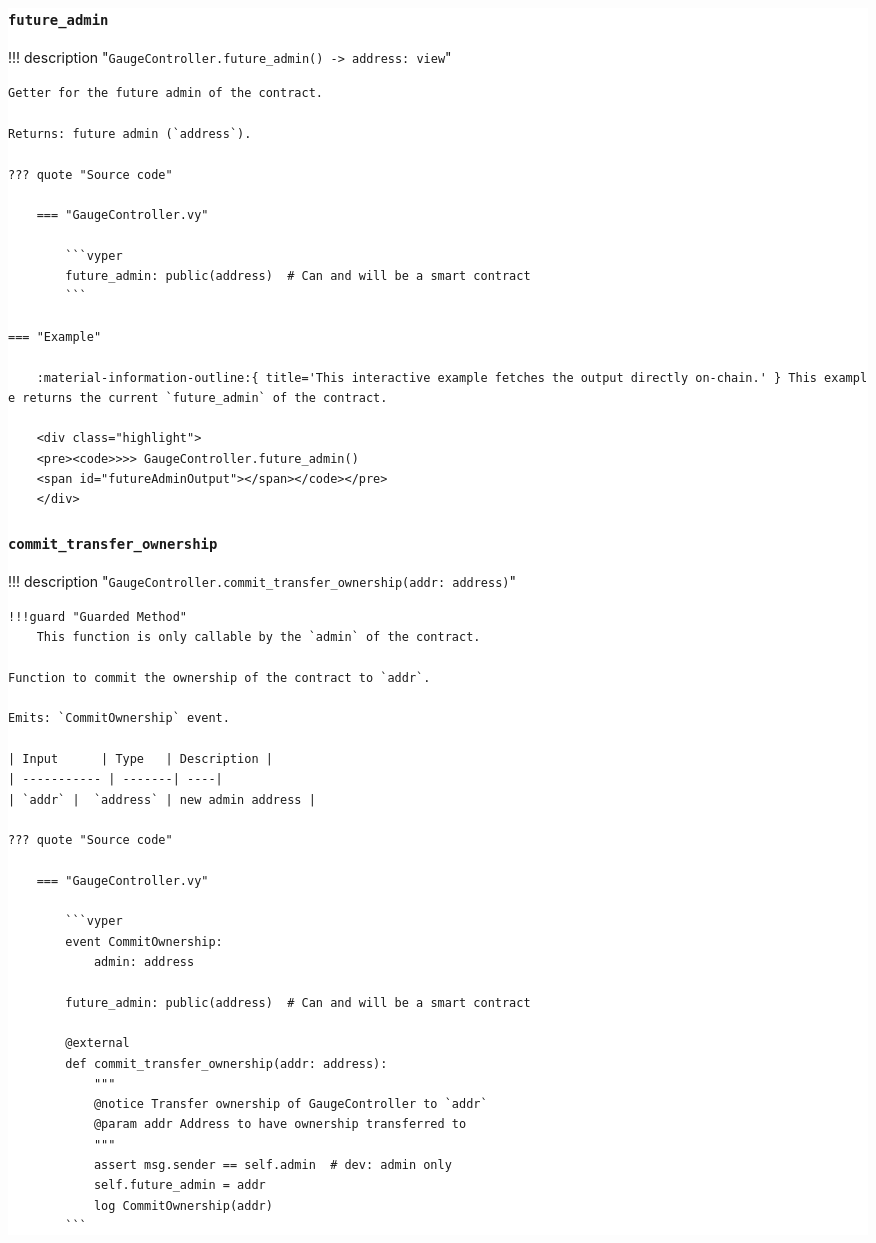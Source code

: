 ### `future_admin`
!!! description "`GaugeController.future_admin() -> address: view`"

    Getter for the future admin of the contract. 

    Returns: future admin (`address`).

    ??? quote "Source code"

        === "GaugeController.vy"

            ```vyper
            future_admin: public(address)  # Can and will be a smart contract
            ```

    === "Example"

        :material-information-outline:{ title='This interactive example fetches the output directly on-chain.' } This example returns the current `future_admin` of the contract.

        <div class="highlight">
        <pre><code>>>> GaugeController.future_admin()
        <span id="futureAdminOutput"></span></code></pre>
        </div>

### `commit_transfer_ownership`
!!! description "`GaugeController.commit_transfer_ownership(addr: address)`"

    !!!guard "Guarded Method"
        This function is only callable by the `admin` of the contract.

    Function to commit the ownership of the contract to `addr`.

    Emits: `CommitOwnership` event.

    | Input      | Type   | Description |
    | ----------- | -------| ----|
    | `addr` |  `address` | new admin address |

    ??? quote "Source code"

        === "GaugeController.vy"

            ```vyper
            event CommitOwnership:
                admin: address

            future_admin: public(address)  # Can and will be a smart contract

            @external
            def commit_transfer_ownership(addr: address):
                """
                @notice Transfer ownership of GaugeController to `addr`
                @param addr Address to have ownership transferred to
                """
                assert msg.sender == self.admin  # dev: admin only
                self.future_admin = addr
                log CommitOwnership(addr)
            ```
